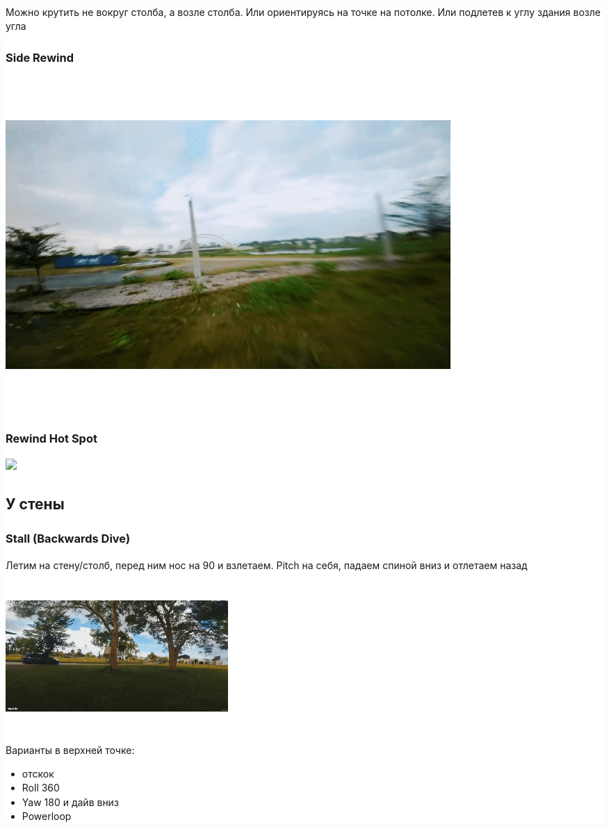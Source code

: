 Можно крутить не вокруг столба, а возле столба. Или ориентируясь на точке на потолке.
Или подлетев к углу здания возле угла

### Side Rewind
![](Trick_Side_Rewind.gif)

### Rewind Hot Spot
![](Trick_RewindHotSpot.gif)

## У стены

### Stall (Backwards Dive)
Летим на стену/столб, перед ним нос на 90 и взлетаем. Pitch на себя, падаем спиной вниз и отлетаем назад  
![](Trick_Stall.gif)  
Варианты в верхней точке:  
- отскок  
- Roll 360  
- Yaw 180 и дайв вниз  
- Powerloop  
